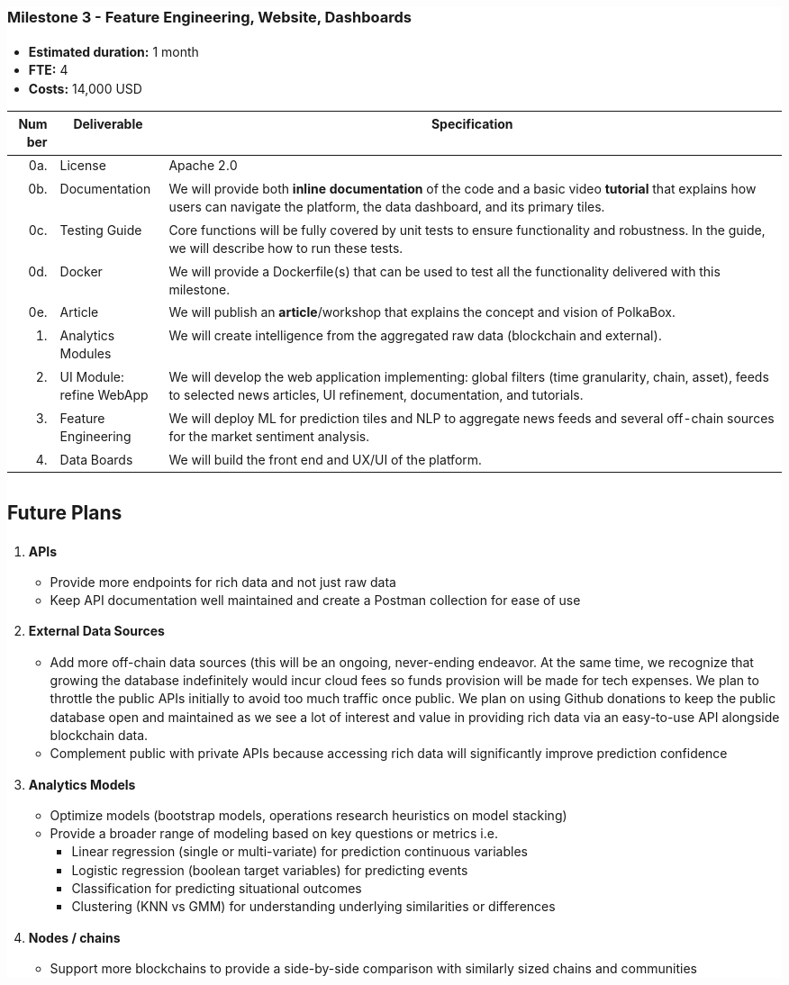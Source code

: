  
### Milestone 3 - Feature Engineering, Website, Dashboards
- **Estimated duration:** 1 month
- **FTE:**  4
- **Costs:** 14,000 USD
 
| Number | Deliverable | Specification |
| -----: | ----------- | ------------- |
| 0a. | License | Apache 2.0 |
| 0b. | Documentation | We will provide both **inline documentation** of the code and a basic video **tutorial** that explains how users can navigate the platform, the data dashboard, and its primary tiles. |
| 0c. | Testing Guide | Core functions will be fully covered by unit tests to ensure functionality and robustness. In the guide, we will describe how to run these tests. |
| 0d. | Docker | We will provide a Dockerfile(s) that can be used to test all the functionality delivered with this milestone. |
| 0e. | Article | We will publish an **article**/workshop that explains the concept and vision of PolkaBox. | 
| 1. | Analytics Modules | We will create intelligence from the aggregated raw data (blockchain and external). |
| 2. | UI Module: refine WebApp | We will develop the web application implementing: global filters (time granularity, chain, asset), feeds to selected news articles, UI refinement, documentation, and tutorials. | 
| 3. | Feature Engineering | We will deploy ML for prediction tiles and NLP to aggregate news feeds and several off-chain sources for the market sentiment analysis. | 
| 4. | Data Boards | We will build the front end and UX/UI of the platform. | 
 
 
 
## Future Plans

1. **APIs**

    - Provide more endpoints for rich data and not just raw data
    - Keep API documentation well maintained and create a Postman collection for ease of use 
    
2. **External Data Sources**

    - Add more off-chain data sources (this will be an ongoing, never-ending endeavor. At the same time, we recognize that growing the database indefinitely would incur cloud fees so funds provision will be made for tech expenses. We plan to throttle the public APIs initially to avoid too much traffic once public. We plan on using Github donations to keep the public database open and maintained as we see a lot of interest and value in providing rich data via an easy-to-use API alongside blockchain data.
    - Complement public with private APIs because accessing rich data will significantly improve prediction confidence


3. **Analytics Models**

    - Optimize models (bootstrap models, operations research heuristics on model stacking)
    - Provide a broader range of modeling based on key questions or metrics i.e. 
        - Linear regression (single or multi-variate) for prediction continuous variables
        - Logistic regression (boolean target variables) for predicting events
        - Classification for predicting situational outcomes
        - Clustering (KNN vs GMM) for understanding underlying similarities or differences 
          
4. **Nodes / chains**
    - Support more blockchains to provide a side-by-side comparison with similarly sized chains and communities
